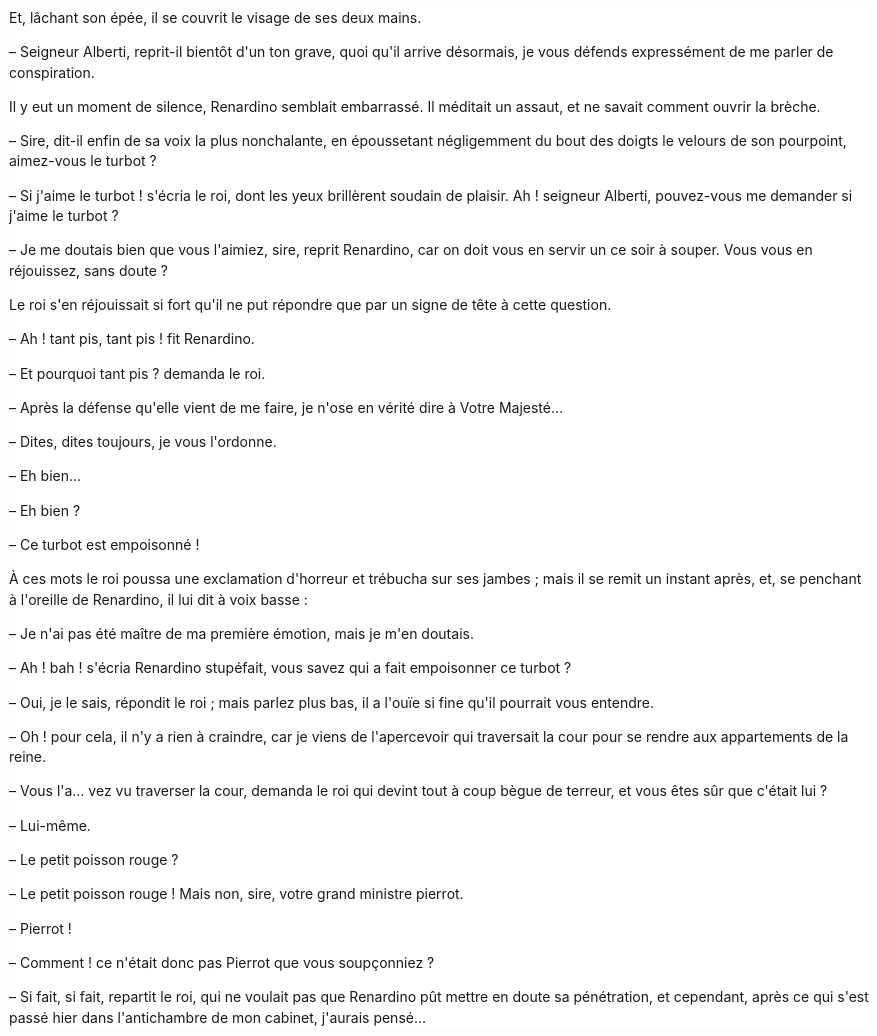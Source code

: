 Et, lâchant son épée, il se couvrit le visage de ses deux mains.

– Seigneur Alberti, reprit-il bientôt d'un ton grave, quoi qu'il arrive désormais, je vous défends expressément de me parler de conspiration.

Il y eut un moment de silence, Renardino semblait embarrassé. Il méditait un assaut, et ne savait comment ouvrir la brèche.

– Sire, dit-il enfin de sa voix la plus nonchalante, en époussetant négligemment du bout des doigts le velours de son pourpoint, aimez-vous le turbot ?

– Si j'aime le turbot ! s'écria le roi, dont les yeux brillèrent soudain de plaisir. Ah ! seigneur Alberti, pouvez-vous me demander si j'aime le turbot ?

– Je me doutais bien que vous l'aimiez, sire, reprit Renardino, car on doit vous en servir un ce soir à souper. Vous vous en réjouissez, sans doute ?

Le roi s'en réjouissait si fort qu'il ne put répondre que par un signe de tête à cette question.

– Ah ! tant pis, tant pis ! fit Renardino.

– Et pourquoi tant pis ? demanda le roi.

– Après la défense qu'elle vient de me faire, je n'ose en vérité dire à Votre Majesté…

– Dites, dites toujours, je vous l'ordonne.

– Eh bien…

– Eh bien ?

– Ce turbot est empoisonné !

À ces mots le roi poussa une exclamation d'horreur et trébucha sur ses jambes ; mais il se remit un instant après, et, se penchant à l'oreille de Renardino, il lui dit à voix basse :

– Je n'ai pas été maître de ma première émotion, mais je m'en doutais.

– Ah ! bah ! s'écria Renardino stupéfait, vous savez qui a fait empoisonner ce turbot ?

– Oui, je le sais, répondit le roi ; mais parlez plus bas, il a l'ouïe si fine qu'il pourrait vous entendre.

– Oh ! pour cela, il n'y a rien à craindre, car je viens de l'apercevoir qui traversait la cour pour se rendre aux appartements de la reine.

– Vous l'a… vez vu traverser la cour, demanda le roi qui devint tout à coup bègue de terreur, et vous êtes sûr que c'était lui ?

– Lui-même.

– Le petit poisson rouge ?

– Le petit poisson rouge ! Mais non, sire, votre grand ministre pierrot.

– Pierrot !

– Comment ! ce n'était donc pas Pierrot que vous soupçonniez ?

– Si fait, si fait, repartit le roi, qui ne voulait pas que Renardino pût mettre en doute sa pénétration, et cependant, après ce qui s'est passé hier dans l'antichambre de mon cabinet, j'aurais pensé…
